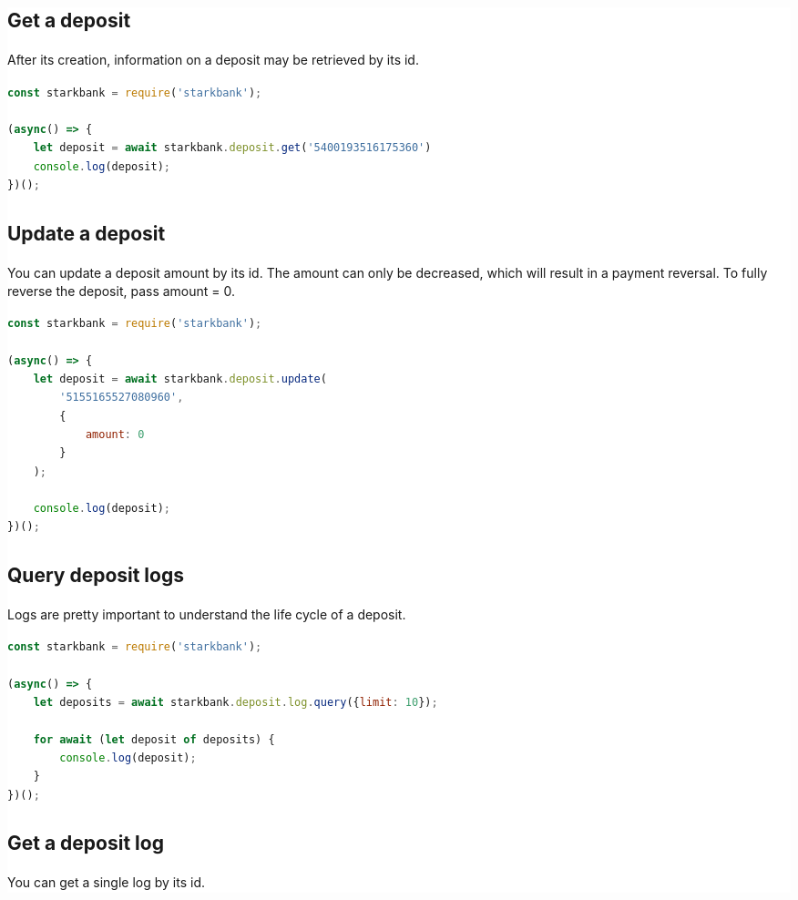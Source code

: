 ## Get a deposit

After its creation, information on a deposit may be retrieved by its id. 

```javascript
const starkbank = require('starkbank');

(async() => {
    let deposit = await starkbank.deposit.get('5400193516175360')
    console.log(deposit);
})();
```

## Update a deposit 

You can update a deposit amount by its id. The amount can only be decreased, which will result in a payment reversal. To fully reverse the deposit, pass amount = 0.

```javascript
const starkbank = require('starkbank');

(async() => {
    let deposit = await starkbank.deposit.update(
        '5155165527080960',
        {
            amount: 0
        }
    );

    console.log(deposit);
})();
```

## Query deposit logs

Logs are pretty important to understand the life cycle of a deposit.

```javascript
const starkbank = require('starkbank');

(async() => {
    let deposits = await starkbank.deposit.log.query({limit: 10});

    for await (let deposit of deposits) {
        console.log(deposit);
    }
})();
```

## Get a deposit log

You can get a single log by its id.
